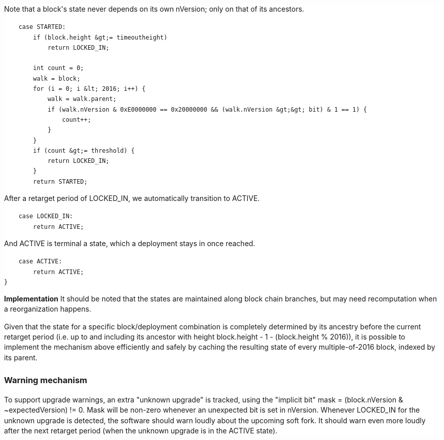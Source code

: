Note that a block&#39;s state never depends on its own nVersion; only on that of its ancestors.

```
    case STARTED:
        if (block.height &gt;= timeoutheight)
            return LOCKED_IN;

        int count = 0;
        walk = block;
        for (i = 0; i &lt; 2016; i++) {
            walk = walk.parent;
            if (walk.nVersion & 0xE0000000 == 0x20000000 && (walk.nVersion &gt;&gt; bit) & 1 == 1) {
                count++;
            }
        }
        if (count &gt;= threshold) {
            return LOCKED_IN;
        }
        return STARTED;
```

After a retarget period of LOCKED_IN, we automatically transition to ACTIVE.

```
    case LOCKED_IN:
        return ACTIVE;
```

And ACTIVE is terminal a state, which a deployment stays in once reached.

```
    case ACTIVE:
        return ACTIVE;
}
```

**Implementation** It should be noted that the states are maintained along block chain
branches, but may need recomputation when a reorganization happens.

Given that the state for a specific block/deployment combination is
completely determined by its ancestry before the current retarget period
(i.e. up to and including its ancestor with height block.height - 1 -
(block.height % 2016)), it is possible to implement the mechanism above
efficiently and safely by caching the resulting state of every
multiple-of-2016 block, indexed by its parent.

### Warning mechanism

To support upgrade warnings, an extra &quot;unknown upgrade&quot; is tracked,
using the &quot;implicit bit&quot; mask = (block.nVersion & ~expectedVersion)
!= 0. Mask will be non-zero whenever an unexpected bit is set in
nVersion. Whenever LOCKED_IN for the unknown upgrade is detected, the
software should warn loudly about the upcoming soft fork. It should warn
even more loudly after the next retarget period (when the unknown
upgrade is in the ACTIVE state).
